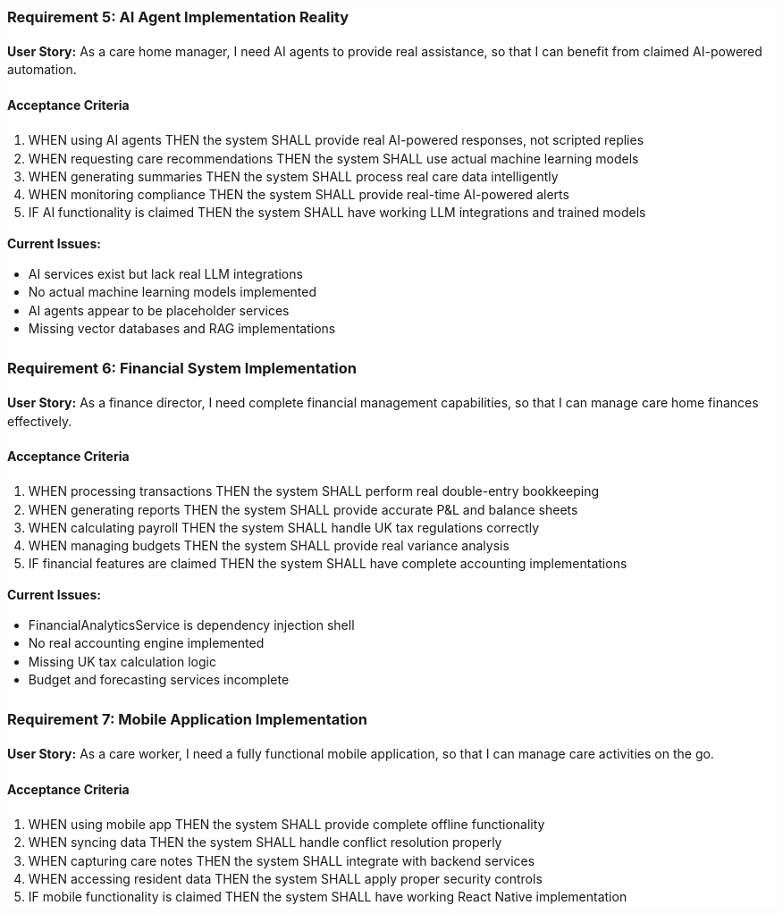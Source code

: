 ### Requirement 5: AI Agent Implementation Reality

**User Story:** As a care home manager, I need AI agents to provide real assistance, so that I can benefit from claimed AI-powered automation.

#### Acceptance Criteria

1. WHEN using AI agents THEN the system SHALL provide real AI-powered responses, not scripted replies
2. WHEN requesting care recommendations THEN the system SHALL use actual machine learning models
3. WHEN generating summaries THEN the system SHALL process real care data intelligently
4. WHEN monitoring compliance THEN the system SHALL provide real-time AI-powered alerts
5. IF AI functionality is claimed THEN the system SHALL have working LLM integrations and trained models

**Current Issues:**
- AI services exist but lack real LLM integrations
- No actual machine learning models implemented
- AI agents appear to be placeholder services
- Missing vector databases and RAG implementations

### Requirement 6: Financial System Implementation

**User Story:** As a finance director, I need complete financial management capabilities, so that I can manage care home finances effectively.

#### Acceptance Criteria

1. WHEN processing transactions THEN the system SHALL perform real double-entry bookkeeping
2. WHEN generating reports THEN the system SHALL provide accurate P&L and balance sheets
3. WHEN calculating payroll THEN the system SHALL handle UK tax regulations correctly
4. WHEN managing budgets THEN the system SHALL provide real variance analysis
5. IF financial features are claimed THEN the system SHALL have complete accounting implementations

**Current Issues:**
- FinancialAnalyticsService is dependency injection shell
- No real accounting engine implemented
- Missing UK tax calculation logic
- Budget and forecasting services incomplete

### Requirement 7: Mobile Application Implementation

**User Story:** As a care worker, I need a fully functional mobile application, so that I can manage care activities on the go.

#### Acceptance Criteria

1. WHEN using mobile app THEN the system SHALL provide complete offline functionality
2. WHEN syncing data THEN the system SHALL handle conflict resolution properly
3. WHEN capturing care notes THEN the system SHALL integrate with backend services
4. WHEN accessing resident data THEN the system SHALL apply proper security controls
5. IF mobile functionality is claimed THEN the system SHALL have working React Native implementation

